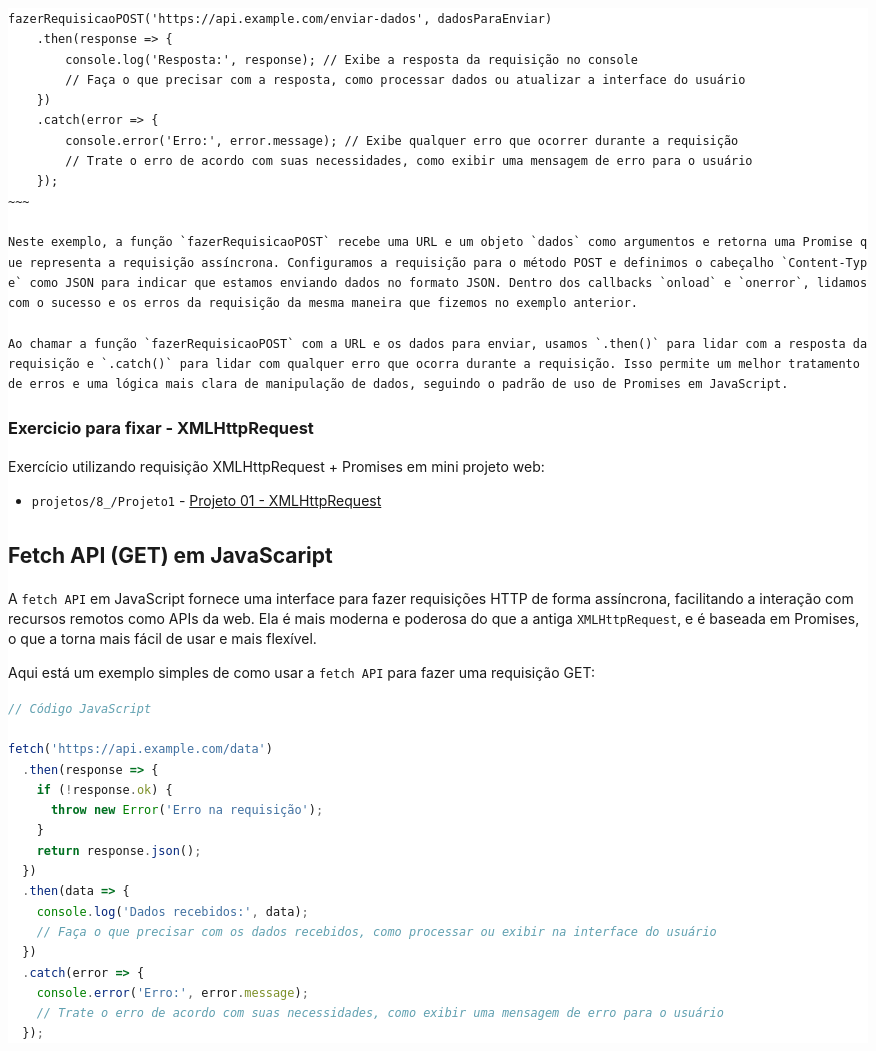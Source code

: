     fazerRequisicaoPOST('https://api.example.com/enviar-dados', dadosParaEnviar)
        .then(response => {
            console.log('Resposta:', response); // Exibe a resposta da requisição no console
            // Faça o que precisar com a resposta, como processar dados ou atualizar a interface do usuário
        })
        .catch(error => {
            console.error('Erro:', error.message); // Exibe qualquer erro que ocorrer durante a requisição
            // Trate o erro de acordo com suas necessidades, como exibir uma mensagem de erro para o usuário
        });
    ~~~

    Neste exemplo, a função `fazerRequisicaoPOST` recebe uma URL e um objeto `dados` como argumentos e retorna uma Promise que representa a requisição assíncrona. Configuramos a requisição para o método POST e definimos o cabeçalho `Content-Type` como JSON para indicar que estamos enviando dados no formato JSON. Dentro dos callbacks `onload` e `onerror`, lidamos com o sucesso e os erros da requisição da mesma maneira que fizemos no exemplo anterior.

    Ao chamar a função `fazerRequisicaoPOST` com a URL e os dados para enviar, usamos `.then()` para lidar com a resposta da requisição e `.catch()` para lidar com qualquer erro que ocorra durante a requisição. Isso permite um melhor tratamento de erros e uma lógica mais clara de manipulação de dados, seguindo o padrão de uso de Promises em JavaScript.

### Exercicio para fixar - XMLHttpRequest

Exercício utilizando requisição XMLHttpRequest + Promises em mini projeto web:

- `projetos/8_/Projeto1` - [Projeto 01 - XMLHttpRequest](https://github.com/max-santos-d/estudo-web-js/tree/main/projetos/8_/Projeto1)

## Fetch API (GET) em JavaScaript

A `fetch API` em JavaScript fornece uma interface para fazer requisições HTTP de forma assíncrona, facilitando a interação com recursos remotos como APIs da web. Ela é mais moderna e poderosa do que a antiga `XMLHttpRequest`, e é baseada em Promises, o que a torna mais fácil de usar e mais flexível.

Aqui está um exemplo simples de como usar a `fetch API` para fazer uma requisição GET:

~~~javascript
// Código JavaScript

fetch('https://api.example.com/data')
  .then(response => {
    if (!response.ok) {
      throw new Error('Erro na requisição');
    }
    return response.json();
  })
  .then(data => {
    console.log('Dados recebidos:', data);
    // Faça o que precisar com os dados recebidos, como processar ou exibir na interface do usuário
  })
  .catch(error => {
    console.error('Erro:', error.message);
    // Trate o erro de acordo com suas necessidades, como exibir uma mensagem de erro para o usuário
  });
~~~
